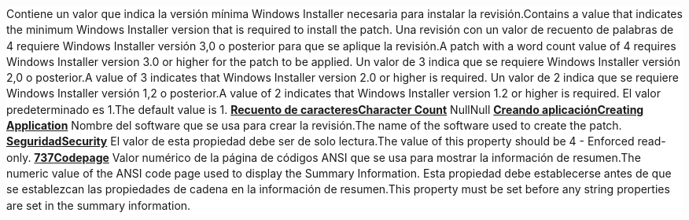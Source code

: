 <td><span data-ttu-id="93145-244">Contiene un valor que indica la versión mínima Windows Installer necesaria para instalar la revisión.</span><span class="sxs-lookup"><span data-stu-id="93145-244">Contains a value that indicates the minimum Windows Installer version that is required to install the patch.</span></span> <span data-ttu-id="93145-245">Una revisión con un valor de recuento de palabras de 4 requiere Windows Installer versión 3,0 o posterior para que se aplique la revisión.</span><span class="sxs-lookup"><span data-stu-id="93145-245">A patch with a word count value of 4 requires Windows Installer version 3.0 or higher for the patch to be applied.</span></span> <span data-ttu-id="93145-246">Un valor de 3 indica que se requiere Windows Installer versión 2,0 o posterior.</span><span class="sxs-lookup"><span data-stu-id="93145-246">A value of 3 indicates that Windows Installer version 2.0 or higher is required.</span></span> <span data-ttu-id="93145-247">Un valor de 2 indica que se requiere Windows Installer versión 1,2 o posterior.</span><span class="sxs-lookup"><span data-stu-id="93145-247">A value of 2 indicates that Windows Installer version 1.2 or higher is required.</span></span> <span data-ttu-id="93145-248">El valor predeterminado es 1.</span><span class="sxs-lookup"><span data-stu-id="93145-248">The default value is 1.</span></span></td>
</tr>
<tr class="even">
<td><span data-ttu-id="93145-249"><a href="character-count-summary.md"><strong>Recuento de caracteres</strong></a></span><span class="sxs-lookup"><span data-stu-id="93145-249"><a href="character-count-summary.md"><strong>Character Count</strong></a></span></span></td>
<td><span data-ttu-id="93145-250">Null</span><span class="sxs-lookup"><span data-stu-id="93145-250">Null</span></span></td>
</tr>
<tr class="odd">
<td><span data-ttu-id="93145-251"><a href="creating-application-summary.md"><strong>Creando aplicación</strong></a></span><span class="sxs-lookup"><span data-stu-id="93145-251"><a href="creating-application-summary.md"><strong>Creating Application</strong></a></span></span></td>
<td><span data-ttu-id="93145-252">Nombre del software que se usa para crear la revisión.</span><span class="sxs-lookup"><span data-stu-id="93145-252">The name of the software used to create the patch.</span></span></td>
</tr>
<tr class="even">
<td><span data-ttu-id="93145-253"><a href="security-summary.md"><strong>Seguridad</strong></a></span><span class="sxs-lookup"><span data-stu-id="93145-253"><a href="security-summary.md"><strong>Security</strong></a></span></span></td>
<td><span data-ttu-id="93145-254">El valor de esta propiedad debe ser de solo lectura.</span><span class="sxs-lookup"><span data-stu-id="93145-254">The value of this property should be 4 - Enforced read-only.</span></span></td>
</tr>
<tr class="odd">
<td><span data-ttu-id="93145-255"><a href="codepage-summary.md"><strong>737</strong></a></span><span class="sxs-lookup"><span data-stu-id="93145-255"><a href="codepage-summary.md"><strong>Codepage</strong></a></span></span></td>
<td><span data-ttu-id="93145-256">Valor numérico de la página de códigos ANSI que se usa para mostrar la información de resumen.</span><span class="sxs-lookup"><span data-stu-id="93145-256">The numeric value of the ANSI code page used to display the Summary Information.</span></span> <span data-ttu-id="93145-257">Esta propiedad debe establecerse antes de que se establezcan las propiedades de cadena en la información de resumen.</span><span class="sxs-lookup"><span data-stu-id="93145-257">This property must be set before any string properties are set in the summary information.</span></span></td>
</tr>
</tbody>
</table>



 

 

 





